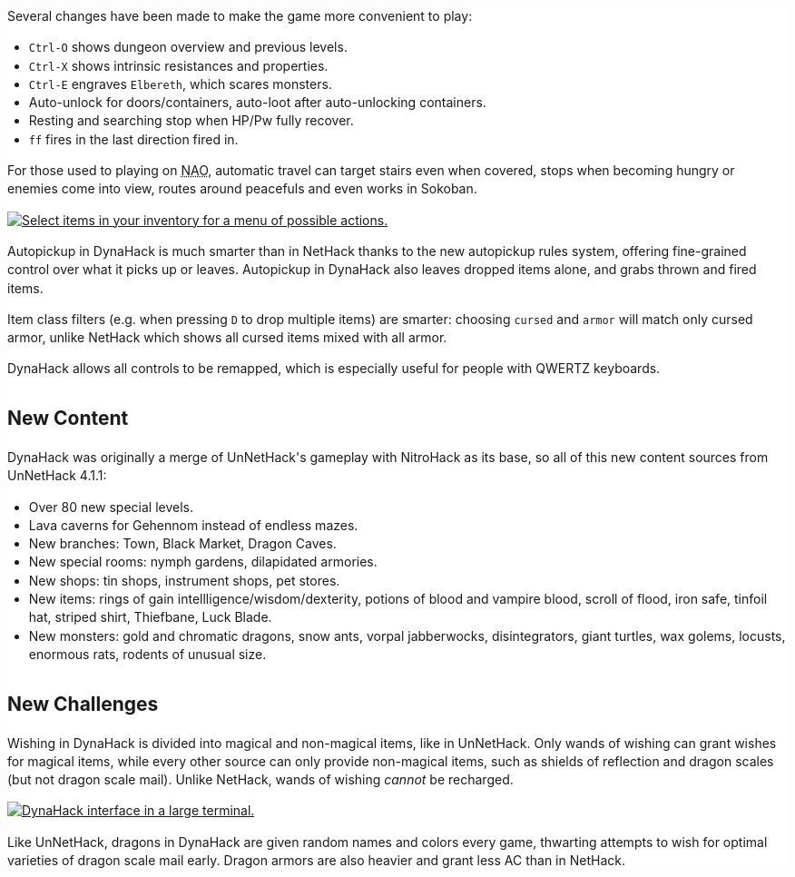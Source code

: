 Several changes have been made to make the game more convenient to play:

* `Ctrl-O` shows dungeon overview and previous levels.
* `Ctrl-X` shows intrinsic resistances and properties.
* `Ctrl-E` engraves `Elbereth`, which scares monsters.
* Auto-unlock for doors/containers, auto-loot after auto-unlocking containers.
* Resting and searching stop when HP/Pw fully recover.
* `ff` fires in the last direction fired in.

For those used to playing on <abbr title="nethack.alt.org">NAO</abbr>, automatic travel can target stairs even when covered, stops when becoming hungry or enemies come into view, routes around peacefuls and even works in Sokoban.

<a href="{{ site.baseurl }}/images/screenshots/dynahack-item-actions-full.png"><img src="{{ site.baseurl }}/images/screenshots/dynahack-item-actions-small.png" title="Select items in your inventory for a menu of possible actions."></a>

Autopickup in DynaHack is much smarter than in NetHack thanks to the new autopickup rules system, offering fine-grained control over what it picks up or leaves.  Autopickup in DynaHack also leaves dropped items alone, and grabs thrown and fired items.

Item class filters (e.g. when pressing `D` to drop multiple items) are smarter: choosing `cursed` and `armor` will match only cursed armor, unlike NetHack which shows all cursed items mixed with all armor.

DynaHack allows all controls to be remapped, which is especially useful for people with QWERTZ keyboards.


## New Content

DynaHack was originally a merge of UnNetHack's gameplay with NitroHack as its base, so all of this new content sources from UnNetHack 4.1.1:

* Over 80 new special levels.
* Lava caverns for Gehennom instead of endless mazes.
* New branches: Town, Black Market, Dragon Caves.
* New special rooms: nymph gardens, dilapidated armories.
* New shops: tin shops, instrument shops, pet stores.
* New items: rings of gain intellligence/wisdom/dexterity, potions of blood and vampire blood, scroll of flood, iron safe, tinfoil hat, striped shirt, Thiefbane, Luck Blade.
* New monsters: gold and chromatic dragons, snow ants, vorpal jabberwocks, disintegrators, giant turtles, wax golems, locusts, enormous rats, rodents of unusual size.


## New Challenges

Wishing in DynaHack is divided into magical and non-magical items, like in UnNetHack.  Only wands of wishing can grant wishes for magical items, while every other source can only provide non-magical items, such as shields of reflection and dragon scales (but not dragon scale mail).  Unlike NetHack, wands of wishing *cannot* be recharged.

<a href="{{ site.baseurl }}/images/screenshots/dynahack-interface-full.png"><img src="{{ site.baseurl }}/images/screenshots/dynahack-interface-small.png" title="DynaHack interface in a large terminal."></a>

Like UnNetHack, dragons in DynaHack are given random names and colors every game, thwarting attempts to wish for optimal varieties of dragon scale mail early.  Dragon armors are also heavier and grant less AC than in NetHack.
